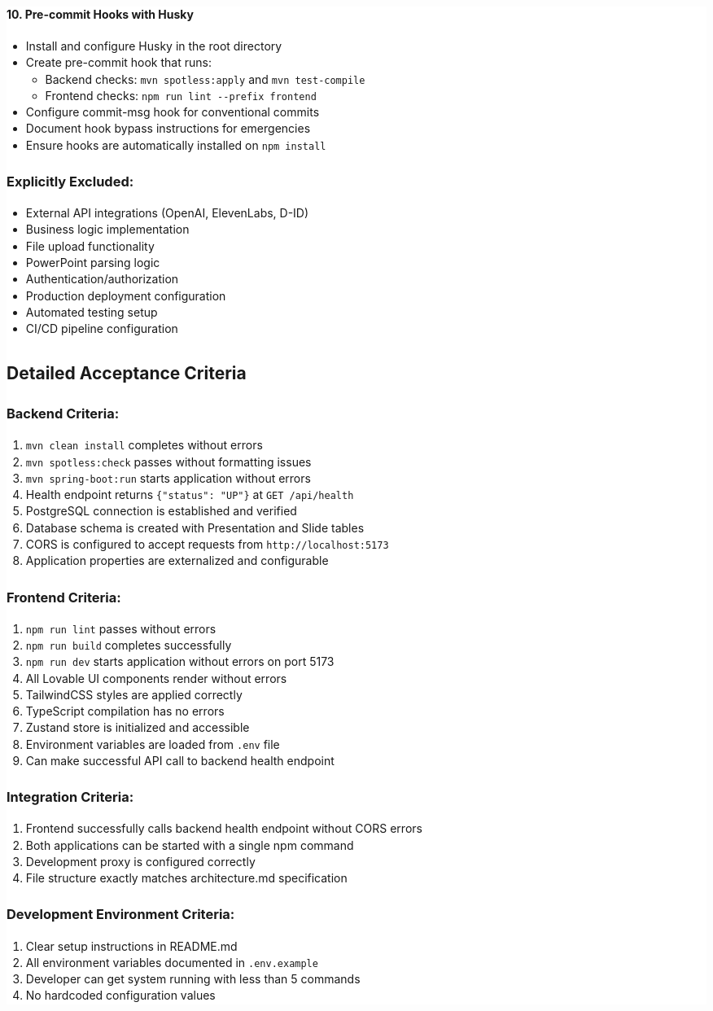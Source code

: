#### 10. Pre-commit Hooks with Husky
- Install and configure Husky in the root directory
- Create pre-commit hook that runs:
  - Backend checks: `mvn spotless:apply` and `mvn test-compile`
  - Frontend checks: `npm run lint --prefix frontend`
- Configure commit-msg hook for conventional commits
- Document hook bypass instructions for emergencies
- Ensure hooks are automatically installed on `npm install`

### Explicitly Excluded:
- External API integrations (OpenAI, ElevenLabs, D-ID)
- Business logic implementation
- File upload functionality
- PowerPoint parsing logic
- Authentication/authorization
- Production deployment configuration
- Automated testing setup
- CI/CD pipeline configuration

## Detailed Acceptance Criteria

### Backend Criteria:
1. `mvn clean install` completes without errors
2. `mvn spotless:check` passes without formatting issues
3. `mvn spring-boot:run` starts application without errors
4. Health endpoint returns `{"status": "UP"}` at `GET /api/health`
5. PostgreSQL connection is established and verified
6. Database schema is created with Presentation and Slide tables
7. CORS is configured to accept requests from `http://localhost:5173`
8. Application properties are externalized and configurable

### Frontend Criteria:
1. `npm run lint` passes without errors
2. `npm run build` completes successfully
3. `npm run dev` starts application without errors on port 5173
4. All Lovable UI components render without errors
5. TailwindCSS styles are applied correctly
6. TypeScript compilation has no errors
7. Zustand store is initialized and accessible
8. Environment variables are loaded from `.env` file
9. Can make successful API call to backend health endpoint

### Integration Criteria:
1. Frontend successfully calls backend health endpoint without CORS errors
2. Both applications can be started with a single npm command
3. Development proxy is configured correctly
4. File structure exactly matches architecture.md specification

### Development Environment Criteria:
1. Clear setup instructions in README.md
2. All environment variables documented in `.env.example`
3. Developer can get system running with less than 5 commands
4. No hardcoded configuration values
